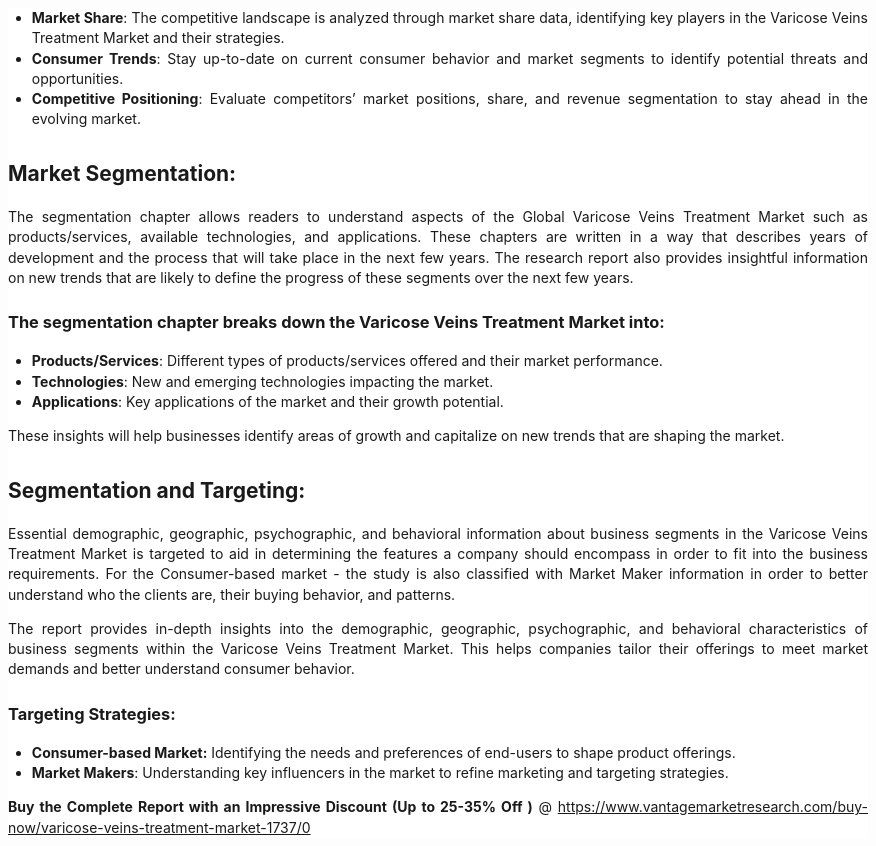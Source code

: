 <ul>
    <li style="text-align: justify;"><strong>Market Share</strong>: The competitive landscape is analyzed through market share data, identifying key players in the Varicose Veins Treatment Market and their strategies.</li>
    <li style="text-align: justify;"><strong>Consumer Trends</strong>: Stay up-to-date on current consumer behavior and market segments to identify potential threats and opportunities.</li>
    <li style="text-align: justify;"><strong>Competitive Positioning</strong>: Evaluate competitors&rsquo; market positions, share, and revenue segmentation to stay ahead in the evolving market.</li>
</ul>

<h2 style="text-align:justify"><strong>Market Segmentation:</strong></h2>

<p style="text-align:justify">The segmentation chapter allows readers to understand aspects of the Global Varicose Veins Treatment Market such as products/services, available technologies, and applications. These chapters are written in a way that describes years of development and the process that will take place in the next few years. The research report also provides insightful information on new trends that are likely to define the progress of these segments over the next few years.</p>

<h3 style="text-align:justify"><strong>The segmentation chapter breaks down the Varicose Veins Treatment Market into:</strong></h3>

<ul>
    <li style="text-align: justify;"><strong>Products/Services</strong>: Different types of products/services offered and their market performance.</li>
    <li style="text-align: justify;"><strong>Technologies</strong>: New and emerging technologies impacting the market.</li>
    <li style="text-align: justify;"><strong>Applications</strong>: Key applications of the market and their growth potential.</li>
</ul>

<p style="text-align:justify">These insights will help businesses identify areas of growth and capitalize on new trends that are shaping the market.</p>

<h2 style="text-align:justify"><strong>Segmentation and Targeting:</strong></h2>

<p style="text-align:justify">Essential demographic, geographic, psychographic, and behavioral information about business segments in the Varicose Veins Treatment Market is targeted to aid in determining the features a company should encompass in order to fit into the business requirements. For the Consumer-based market - the study is also classified with Market Maker information in order to better understand who the clients are, their buying behavior, and patterns.</p>

<p style="text-align:justify">The report provides in-depth insights into the demographic, geographic, psychographic, and behavioral characteristics of business segments within the Varicose Veins Treatment Market. This helps companies tailor their offerings to meet market demands and better understand consumer behavior.</p>

<h3 style="text-align:justify"><strong>Targeting Strategies:</strong></h3>

<ul>
    <li style="text-align: justify;"><strong>Consumer-based Market:</strong> Identifying the needs and preferences of end-users to shape product offerings.</li>
    <li style="text-align: justify;"><strong>Market Makers</strong>: Understanding key influencers in the market to refine marketing and targeting strategies.</li>
</ul>

<p style="text-align:justify"><strong>Buy the Complete Report with an Impressive Discount (Up to 25-35% Off )</strong> @ <a href="https://www.vantagemarketresearch.com/buy-now/varicose-veins-treatment-market-1737/0">https://www.vantagemarketresearch.com/buy-now/varicose-veins-treatment-market-1737/0</a></p>
